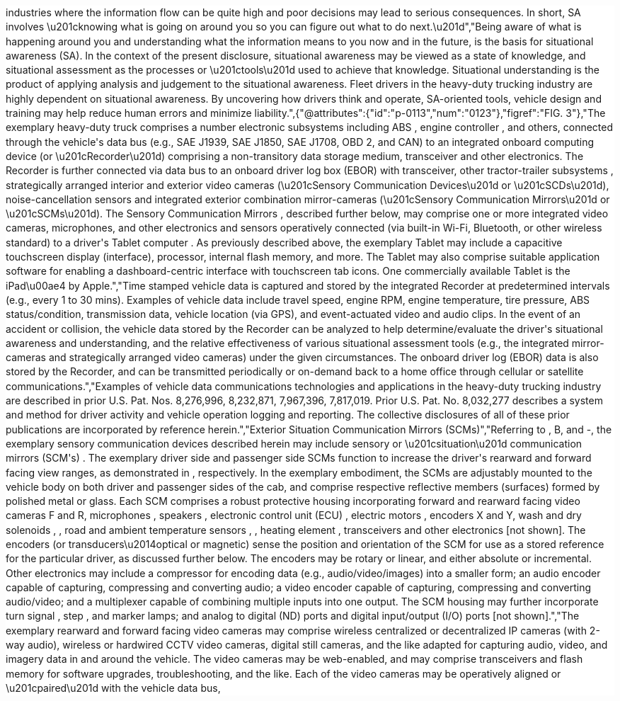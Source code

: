 industries where the information flow can be quite high and poor decisions may lead to serious consequences. In short, SA involves \u201cknowing what is going on around you so you can figure out what to do next.\u201d","Being aware of what is happening around you and understanding what the information means to you now and in the future, is the basis for situational awareness (SA). In the context of the present disclosure, situational awareness may be viewed as a state of knowledge, and situational assessment as the processes or \u201ctools\u201d used to achieve that knowledge. Situational understanding is the product of applying analysis and judgement to the situational awareness. Fleet drivers in the heavy-duty trucking industry are highly dependent on situational awareness. By uncovering how drivers think and operate, SA-oriented tools, vehicle design and training may help reduce human errors and minimize liability.",{"@attributes":{"id":"p-0113","num":"0123"},"figref":"FIG. 3"},"The exemplary heavy-duty truck  comprises a number electronic subsystems including ABS , engine controller , and others, connected through the vehicle's data bus  (e.g., SAE J1939, SAE J1850, SAE J1708, OBD 2, and CAN) to an integrated onboard computing device  (or \u201cRecorder\u201d) comprising a non-transitory data storage medium, transceiver and other electronics. The Recorder is further connected via data bus  to an onboard driver log box (EBOR)  with transceiver, other tractor-trailer subsystems , strategically arranged interior and exterior video cameras  (\u201cSensory Communication Devices\u201d or \u201cSCDs\u201d), noise-cancellation sensors  and integrated exterior combination mirror-cameras  (\u201cSensory Communication Mirrors\u201d or \u201cSCMs\u201d). The Sensory Communication Mirrors , described further below, may comprise one or more integrated video cameras, microphones, and other electronics and sensors operatively connected (via built-in Wi-Fi, Bluetooth, or other wireless standard) to a driver's Tablet computer . As previously described above, the exemplary Tablet  may include a capacitive touchscreen display (interface), processor, internal flash memory, and more. The Tablet  may also comprise suitable application software for enabling a dashboard-centric interface with touchscreen tab icons. One commercially available Tablet is the iPad\u00ae4 by Apple.","Time stamped vehicle data is captured and stored by the integrated Recorder at predetermined intervals (e.g., every 1 to 30 mins). Examples of vehicle data include travel speed, engine RPM, engine temperature, tire pressure, ABS status\/condition, transmission data, vehicle location (via GPS), and event-actuated video and audio clips. In the event of an accident or collision, the vehicle data stored by the Recorder can be analyzed to help determine\/evaluate the driver's situational awareness and understanding, and the relative effectiveness of various situational assessment tools (e.g., the integrated mirror-cameras and strategically arranged video cameras) under the given circumstances. The onboard driver log (EBOR) data is also stored by the Recorder, and can be transmitted periodically or on-demand back to a home office through cellular or satellite communications.","Examples of vehicle data communications technologies and applications in the heavy-duty trucking industry are described in prior U.S. Pat. Nos. 8,276,996, 8,232,871, 7,967,396, 7,817,019. Prior U.S. Pat. No. 8,032,277 describes a system and method for driver activity and vehicle operation logging and reporting. The collective disclosures of all of these prior publications are incorporated by reference herein.","Exterior Situation Communication Mirrors (SCMs)","Referring to , B, and -, the exemplary sensory communication devices described herein may include sensory or \u201csituation\u201d communication mirrors (SCM's) . The exemplary driver side and passenger side SCMs  function to increase the driver's rearward and forward facing view ranges, as demonstrated in , respectively. In the exemplary embodiment, the SCMs  are adjustably mounted to the vehicle body on both driver and passenger sides of the cab, and comprise respective reflective members (surfaces)  formed by polished metal or glass. Each SCM  comprises a robust protective housing  incorporating forward and rearward facing video cameras F and R, microphones , speakers , electronic control unit (ECU) , electric motors , encoders X and Y, wash and dry solenoids , , road and ambient temperature sensors , , heating element , transceivers and other electronics [not shown]. The encoders (or transducers\u2014optical or magnetic) sense the position and orientation of the SCM for use as a stored reference for the particular driver, as discussed further below. The encoders may be rotary or linear, and either absolute or incremental. Other electronics may include a compressor for encoding data (e.g., audio\/video\/images) into a smaller form; an audio encoder capable of capturing, compressing and converting audio; a video encoder capable of capturing, compressing and converting audio\/video; and a multiplexer capable of combining multiple inputs into one output. The SCM housing may further incorporate turn signal , step , and marker  lamps; and analog to digital (ND) ports and digital input\/output (I\/O) ports [not shown].","The exemplary rearward and forward facing video cameras may comprise wireless centralized or decentralized IP cameras (with 2-way audio), wireless or hardwired CCTV video cameras, digital still cameras, and the like adapted for capturing audio, video, and imagery data in and around the vehicle. The video cameras may be web-enabled, and may comprise transceivers and flash memory for software upgrades, troubleshooting, and the like. Each of the video cameras may be operatively aligned or \u201cpaired\u201d with the vehicle data bus,